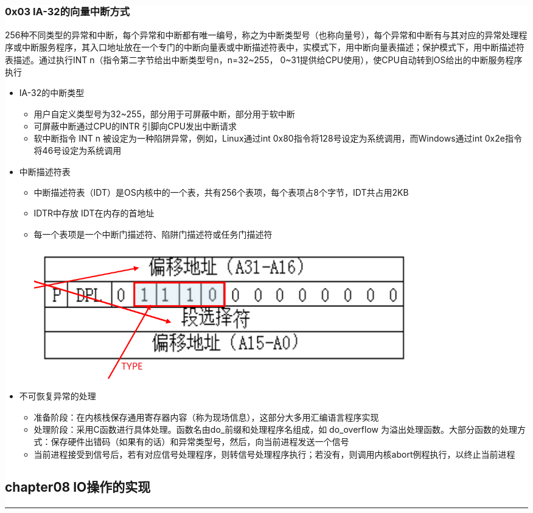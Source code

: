 ### 0x03 IA-32的向量中断方式

256种不同类型的异常和中断，每个异常和中断都有唯一编号，称之为中断类型号（也称向量号），每个异常和中断有与其对应的异常处理程序或中断服务程序，其入口地址放在一个专门的中断向量表或中断描述符表中，实模式下，用中断向量表描述；保护模式下，用中断描述符表描述。通过执行INT n（指令第二字节给出中断类型号n，n=32~255， 0~31提供给CPU使用），使CPU自动转到OS给出的中断服务程序执行

- IA-32的中断类型

  - 用户自定义类型号为32~255，部分用于可屏蔽中断，部分用于软中断
  - 可屏蔽中断通过CPU的INTR 引脚向CPU发出中断请求
  - 软中断指令 INT n 被设定为一种陷阱异常，例如，Linux通过int 0x80指令将128号设定为系统调用，而Windows通过int  0x2e指令将46号设定为系统调用

- 中断描述符表

  - 中断描述符表（IDT）是OS内核中的一个表，共有256个表项，每个表项占8个字节，IDT共占用2KB
  - IDTR中存放 IDT在内存的首地址
  - 每一个表项是一个中断门描述符、陷阱门描述符或任务门描述符

    <img src="./img/37.png" style="zoom:67%;" />
  
- 不可恢复异常的处理

  - 准备阶段：在内核栈保存通用寄存器内容（称为现场信息），这部分大多用汇编语言程序实现
  - 处理阶段：采用C函数进行具体处理。函数名由do_前缀和处理程序名组成，如 do_overflow 为溢出处理函数。大部分函数的处理方式：保存硬件出错码（如果有的话）和异常类型号，然后，向当前进程发送一个信号
  - 当前进程接受到信号后，若有对应信号处理程序，则转信号处理程序执行；若没有，则调用内核abort例程执行，以终止当前进程

## chapter08 IO操作的实现

------



